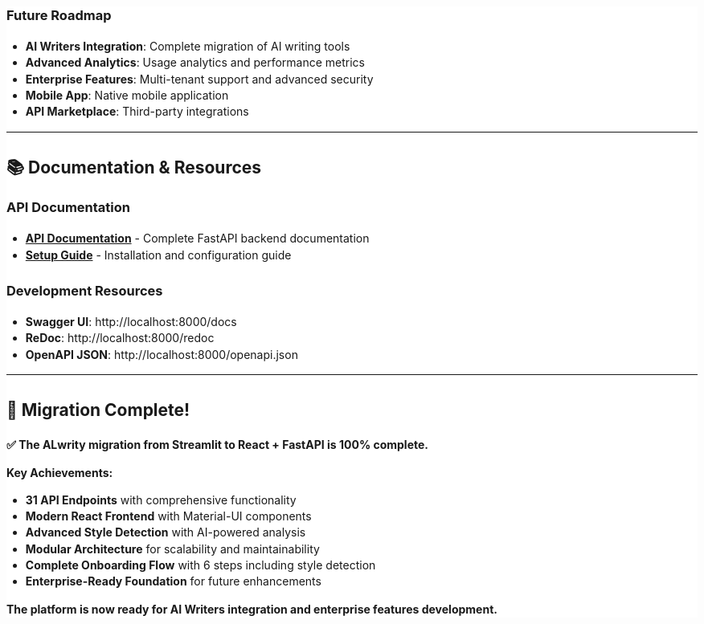 ### **Future Roadmap**
- **AI Writers Integration**: Complete migration of AI writing tools
- **Advanced Analytics**: Usage analytics and performance metrics
- **Enterprise Features**: Multi-tenant support and advanced security
- **Mobile App**: Native mobile application
- **API Marketplace**: Third-party integrations

---

## 📚 **Documentation & Resources**

### **API Documentation**
- **[API Documentation](API_DOCUMENTATION.md)** - Complete FastAPI backend documentation
- **[Setup Guide](SETUP_GUIDE.md)** - Installation and configuration guide

### **Development Resources**
- **Swagger UI**: http://localhost:8000/docs
- **ReDoc**: http://localhost:8000/redoc
- **OpenAPI JSON**: http://localhost:8000/openapi.json

---

## 🎉 **Migration Complete!**

**✅ The ALwrity migration from Streamlit to React + FastAPI is 100% complete.**

**Key Achievements:**
- **31 API Endpoints** with comprehensive functionality
- **Modern React Frontend** with Material-UI components
- **Advanced Style Detection** with AI-powered analysis
- **Modular Architecture** for scalability and maintainability
- **Complete Onboarding Flow** with 6 steps including style detection
- **Enterprise-Ready Foundation** for future enhancements

**The platform is now ready for AI Writers integration and enterprise features development.** 